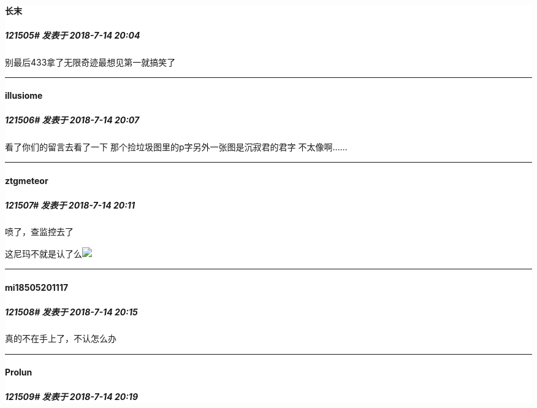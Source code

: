 ####  长末  
##### 121505#       发表于 2018-7-14 20:04




别最后433拿了无限奇迹最想见第一就搞笑了







*****

####  illusiome  
##### 121506#       发表于 2018-7-14 20:07




看了你们的留言去看了一下
那个捡垃圾图里的p字另外一张图是沉寂君的君字
不太像啊……







*****

####  ztgmeteor  
##### 121507#       发表于 2018-7-14 20:11




喷了，查监控去了

这尼玛不就是认了么<img src="https://static.saraba1st.com/image/smiley/face2017/117.png" referrerpolicy="no-referrer">







*****

####  mi18505201117  
##### 121508#       发表于 2018-7-14 20:15




真的不在手上了，不认怎么办







*****

####  Prolun  
##### 121509#       发表于 2018-7-14 20:19
